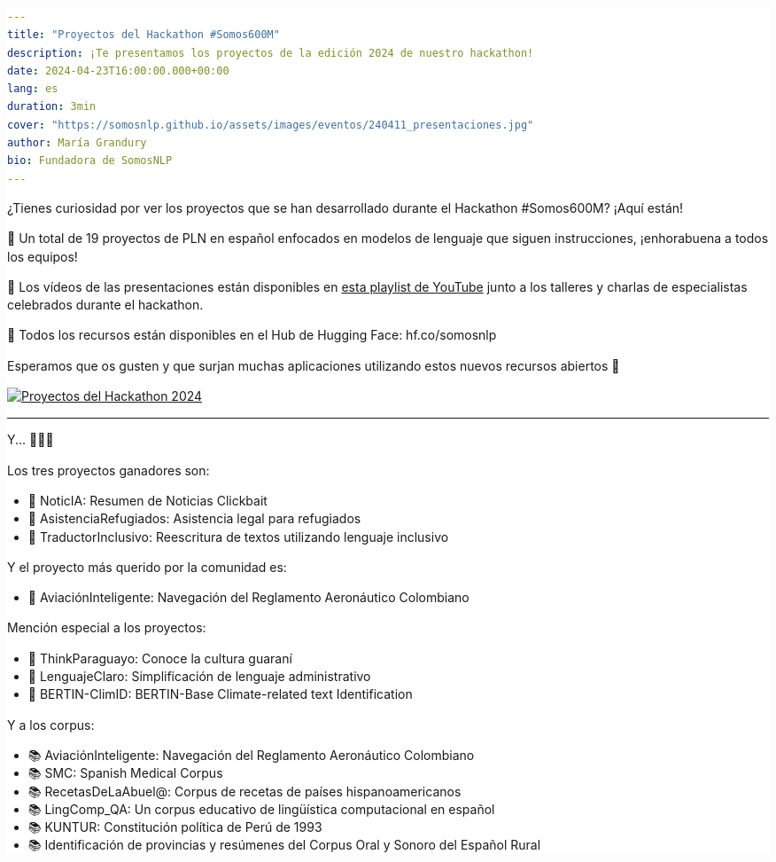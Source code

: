 ```yaml
---
title: "Proyectos del Hackathon #Somos600M"
description: ¡Te presentamos los proyectos de la edición 2024 de nuestro hackathon! 
date: 2024-04-23T16:00:00.000+00:00
lang: es
duration: 3min
cover: "https://somosnlp.github.io/assets/images/eventos/240411_presentaciones.jpg"
author: María Grandury
bio: Fundadora de SomosNLP
---
```


¿Tienes curiosidad por ver los proyectos que se han desarrollado durante el Hackathon #Somos600M? ¡Aquí están!

👏 Un total de 19 proyectos de PLN en español enfocados en modelos de lenguaje que siguen instrucciones, ¡enhorabuena a todos los equipos!

🎦 Los vídeos de las presentaciones están disponibles en [esta playlist de YouTube](https://youtube.com/playlist?list=PLTA-KAy8nxaASMwEUWkkTfMaDxWBxn-8J&si=labN1RndCXO-W2PE) junto a los talleres y charlas de especialistas celebrados durante el hackathon.

🤗 Todos los recursos están disponibles en el Hub de Hugging Face: hf.co/somosnlp

Esperamos que os gusten y que surjan muchas aplicaciones utilizando estos nuevos recursos abiertos 💛

<div class="flex justify-center">
<a href="https://www.youtube.com/playlist?list=PLTA-KAy8nxaASMwEUWkkTfMaDxWBxn-8J" target="_blank">
    <img src="https://somosnlp.github.io/assets/images/eventos/240411_presentaciones.jpg"
        width="650" height="365" alt="Proyectos del Hackathon 2024" />
</a>
</div>

---

Y... 🥁🥁🥁

Los tres proyectos ganadores son:
- 🥇 NoticIA: Resumen de Noticias Clickbait
- 🥈 AsistenciaRefugiados: Asistencia legal para refugiados
- 🥉 TraductorInclusivo: Reescritura de textos utilizando lenguaje inclusivo

Y el proyecto más querido por la comunidad es:
- 💛 AviaciónInteligente: Navegación del Reglamento Aeronáutico Colombiano

Mención especial a los proyectos:
- 👏 ThinkParaguayo: Conoce la cultura guaraní
- 👏 LenguajeClaro: Simplificación de lenguaje administrativo
- 👏 BERTIN-ClimID: BERTIN-Base Climate-related text Identification

Y a los corpus:
- 📚 AviaciónInteligente: Navegación del Reglamento Aeronáutico Colombiano
- 📚 SMC: Spanish Medical Corpus
- 📚 RecetasDeLaAbuel@: Corpus de recetas de países hispanoamericanos
- 📚 LingComp_QA: Un corpus educativo de lingüística computacional en español
- 📚 KUNTUR: Constitución política de Perú de 1993
- 📚 Identificación de provincias y resúmenes del Corpus Oral y Sonoro del Español Rural

